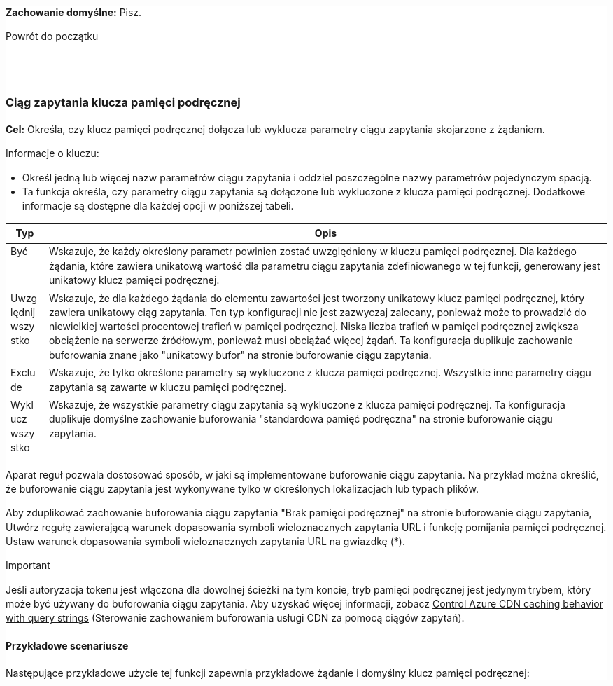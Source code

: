 **Zachowanie domyślne:** Pisz.

[Powrót do początku](#azure-cdn-from-verizon-premium-rules-engine-features)

</br>

---

### <a name="cache-key-query-string"></a>Ciąg zapytania klucza pamięci podręcznej

**Cel:** Określa, czy klucz pamięci podręcznej dołącza lub wyklucza parametry ciągu zapytania skojarzone z żądaniem.

Informacje o kluczu:

- Określ jedną lub więcej nazw parametrów ciągu zapytania i oddziel poszczególne nazwy parametrów pojedynczym spacją.
- Ta funkcja określa, czy parametry ciągu zapytania są dołączone lub wykluczone z klucza pamięci podręcznej. Dodatkowe informacje są dostępne dla każdej opcji w poniższej tabeli.

Typ|Opis
--|--
 Być|  Wskazuje, że każdy określony parametr powinien zostać uwzględniony w kluczu pamięci podręcznej. Dla każdego żądania, które zawiera unikatową wartość dla parametru ciągu zapytania zdefiniowanego w tej funkcji, generowany jest unikatowy klucz pamięci podręcznej.
 Uwzględnij wszystko  |Wskazuje, że dla każdego żądania do elementu zawartości jest tworzony unikatowy klucz pamięci podręcznej, który zawiera unikatowy ciąg zapytania. Ten typ konfiguracji nie jest zazwyczaj zalecany, ponieważ może to prowadzić do niewielkiej wartości procentowej trafień w pamięci podręcznej. Niska liczba trafień w pamięci podręcznej zwiększa obciążenie na serwerze źródłowym, ponieważ musi obciążać więcej żądań. Ta konfiguracja duplikuje zachowanie buforowania znane jako "unikatowy bufor" na stronie buforowanie ciągu zapytania.
 Exclude | Wskazuje, że tylko określone parametry są wykluczone z klucza pamięci podręcznej. Wszystkie inne parametry ciągu zapytania są zawarte w kluczu pamięci podręcznej.
 Wyklucz wszystko  |Wskazuje, że wszystkie parametry ciągu zapytania są wykluczone z klucza pamięci podręcznej. Ta konfiguracja duplikuje domyślne zachowanie buforowania "standardowa pamięć podręczna" na stronie buforowanie ciągu zapytania.  

Aparat reguł pozwala dostosować sposób, w jaki są implementowane buforowanie ciągu zapytania. Na przykład można określić, że buforowanie ciągu zapytania jest wykonywane tylko w określonych lokalizacjach lub typach plików.

Aby zduplikować zachowanie buforowania ciągu zapytania "Brak pamięci podręcznej" na stronie buforowanie ciągu zapytania, Utwórz regułę zawierającą warunek dopasowania symboli wieloznacznych zapytania URL i funkcję pomijania pamięci podręcznej. Ustaw warunek dopasowania symboli wieloznacznych zapytania URL na gwiazdkę (*).

>[!IMPORTANT]
> Jeśli autoryzacja tokenu jest włączona dla dowolnej ścieżki na tym koncie, tryb pamięci podręcznej jest jedynym trybem, który może być używany do buforowania ciągu zapytania. Aby uzyskać więcej informacji, zobacz [Control Azure CDN caching behavior with query strings](cdn-query-string-premium.md) (Sterowanie zachowaniem buforowania usługi CDN za pomocą ciągów zapytań).

#### <a name="sample-scenarios"></a>Przykładowe scenariusze

Następujące przykładowe użycie tej funkcji zapewnia przykładowe żądanie i domyślny klucz pamięci podręcznej:
